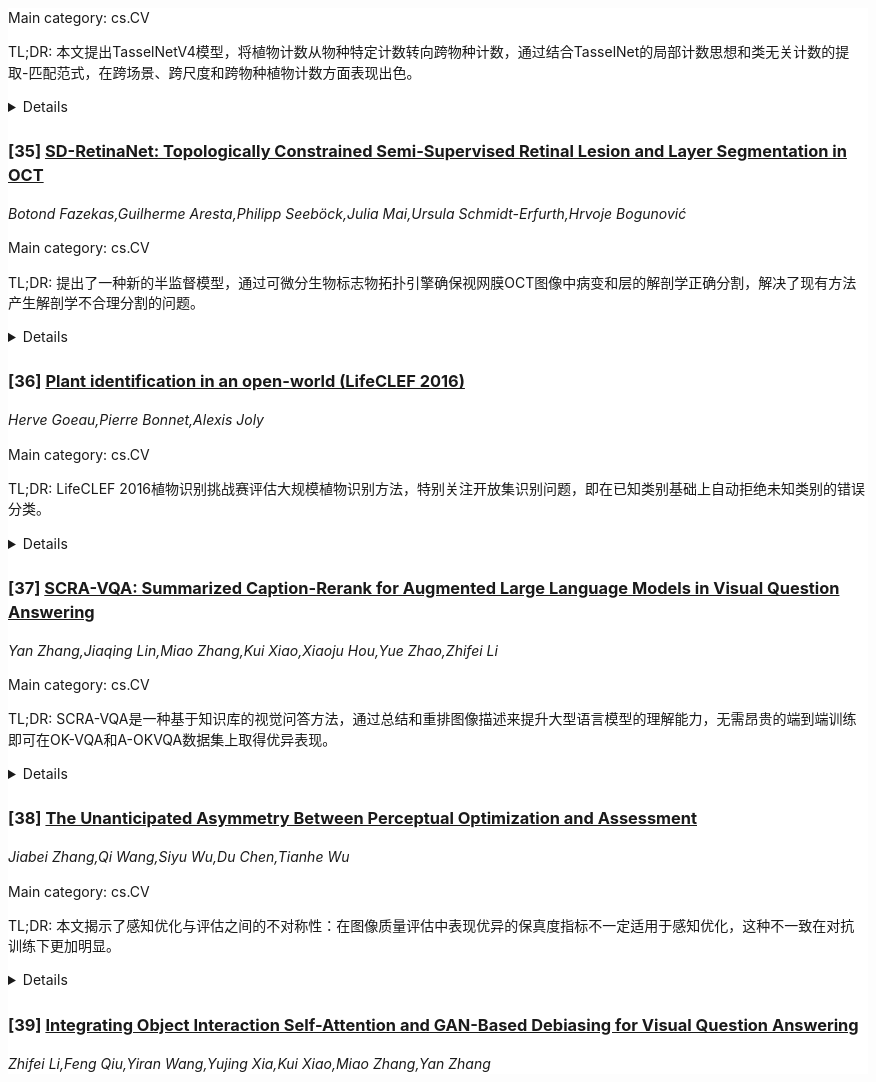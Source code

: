 Main category: cs.CV

TL;DR: 本文提出TasselNetV4模型，将植物计数从物种特定计数转向跨物种计数，通过结合TasselNet的局部计数思想和类无关计数的提取-匹配范式，在跨场景、跨尺度和跨物种植物计数方面表现出色。


<details><summary>Details</summary></details>


### [35] [SD-RetinaNet: Topologically Constrained Semi-Supervised Retinal Lesion and Layer Segmentation in OCT](https://arxiv.org/abs/2509.20864)
*Botond Fazekas,Guilherme Aresta,Philipp Seeböck,Julia Mai,Ursula Schmidt-Erfurth,Hrvoje Bogunović*

Main category: cs.CV

TL;DR: 提出了一种新的半监督模型，通过可微分生物标志物拓扑引擎确保视网膜OCT图像中病变和层的解剖学正确分割，解决了现有方法产生解剖学不合理分割的问题。


<details><summary>Details</summary></details>


### [36] [Plant identification in an open-world (LifeCLEF 2016)](https://arxiv.org/abs/2509.20870)
*Herve Goeau,Pierre Bonnet,Alexis Joly*

Main category: cs.CV

TL;DR: LifeCLEF 2016植物识别挑战赛评估大规模植物识别方法，特别关注开放集识别问题，即在已知类别基础上自动拒绝未知类别的错误分类。


<details><summary>Details</summary></details>


### [37] [SCRA-VQA: Summarized Caption-Rerank for Augmented Large Language Models in Visual Question Answering](https://arxiv.org/abs/2509.20871)
*Yan Zhang,Jiaqing Lin,Miao Zhang,Kui Xiao,Xiaoju Hou,Yue Zhao,Zhifei Li*

Main category: cs.CV

TL;DR: SCRA-VQA是一种基于知识库的视觉问答方法，通过总结和重排图像描述来提升大型语言模型的理解能力，无需昂贵的端到端训练即可在OK-VQA和A-OKVQA数据集上取得优异表现。


<details><summary>Details</summary></details>


### [38] [The Unanticipated Asymmetry Between Perceptual Optimization and Assessment](https://arxiv.org/abs/2509.20878)
*Jiabei Zhang,Qi Wang,Siyu Wu,Du Chen,Tianhe Wu*

Main category: cs.CV

TL;DR: 本文揭示了感知优化与评估之间的不对称性：在图像质量评估中表现优异的保真度指标不一定适用于感知优化，这种不一致在对抗训练下更加明显。


<details><summary>Details</summary></details>


### [39] [Integrating Object Interaction Self-Attention and GAN-Based Debiasing for Visual Question Answering](https://arxiv.org/abs/2509.20884)
*Zhifei Li,Feng Qiu,Yiran Wang,Yujing Xia,Kui Xiao,Miao Zhang,Yan Zhang*

